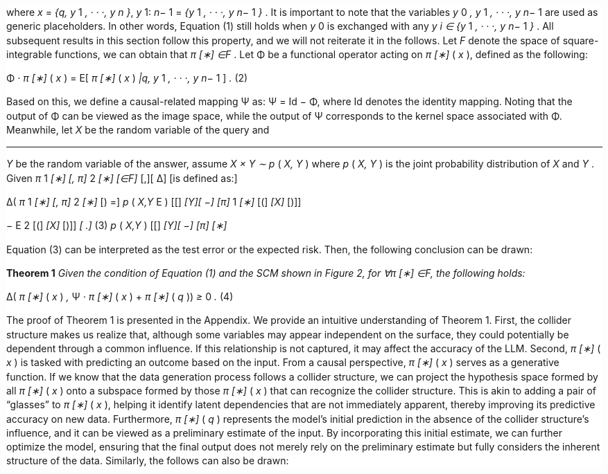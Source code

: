 where *x* = *{q, y* 1 *, · · ·, y* *n* *}*, *y* 1: *n−* 1 = *{y* 1 *, · · ·, y* *n−* 1 *}* .
It is important to note that the variables *y* 0 *, y* 1 *, · · ·, y* *n−* 1
are used as generic placeholders. In other words, Equation (1) still holds when *y* 0 is exchanged with any *y* *i* *∈*
*{y* 1 *, · · ·, y* *n−* 1 *}* . All subsequent results in this section follow this property, and we will not reiterate it in the follows.
Let *F* denote the space of square-integrable functions, we
can obtain that *π* *[∗]* *∈F* . Let Φ be a functional operator acting
on *π* *[∗]* ( *x* ), defined as the following:

Φ *· π* *[∗]* ( *x* ) = E[ *π* *[∗]* ( *x* ) *|q, y* 1 *, · · ·, y* *n−* 1 ] *.* (2)

Based on this, we define a causal-related mapping Ψ as: Ψ =
Id *−* Φ, where Id denotes the identity mapping. Noting that
the output of Φ can be viewed as the image space, while the
output of Ψ corresponds to the kernel space associated with
Φ. Meanwhile, let *X* be the random variable of the query and


-----

*Y* be the random variable of the answer, assume *X × Y ∼*
*p* ( *X, Y* ) where *p* ( *X, Y* ) is the joint probability distribution
of *X* and *Y* . Given *π* 1 *[∗]* *[, π]* 2 *[∗]* *[∈F]* [,][ ∆] [is defined as:]

∆( *π* 1 *[∗]* *[, π]* 2 *[∗]* [) =] *p* ( *X,Y* E ) [[] *[Y][ −]* *[π]* 1 *[∗]* [(] *[X]* [)]]

*−* E 2 [(] *[X]* [)]] *[ .]* (3)
*p* ( *X,Y* ) [[] *[Y][ −]* *[π]* *[∗]*

Equation (3) can be interpreted as the test error or the expected risk. Then, the following conclusion can be drawn:

**Theorem 1** *Given the condition of Equation (1) and the*
*SCM shown in Figure 2, for ∀π* *[∗]* *∈F, the following holds:*

∆( *π* *[∗]* ( *x* ) *,* Ψ *· π* *[∗]* ( *x* ) + *π* *[∗]* ( *q* )) *≥* 0 *.* (4)

The proof of Theorem 1 is presented in the Appendix. We
provide an intuitive understanding of Theorem 1. First, the
collider structure makes us realize that, although some variables may appear independent on the surface, they could potentially be dependent through a common influence. If this
relationship is not captured, it may affect the accuracy of the
LLM. Second, *π* *[∗]* ( *x* ) is tasked with predicting an outcome
based on the input. From a causal perspective, *π* *[∗]* ( *x* ) serves
as a generative function. If we know that the data generation
process follows a collider structure, we can project the hypothesis space formed by all *π* *[∗]* ( *x* ) onto a subspace formed
by those *π* *[∗]* ( *x* ) that can recognize the collider structure. This
is akin to adding a pair of “glasses” to *π* *[∗]* ( *x* ), helping it identify latent dependencies that are not immediately apparent,
thereby improving its predictive accuracy on new data. Furthermore, *π* *[∗]* ( *q* ) represents the model’s initial prediction in
the absence of the collider structure’s influence, and it can be
viewed as a preliminary estimate of the input. By incorporating this initial estimate, we can further optimize the model,
ensuring that the final output does not merely rely on the
preliminary estimate but fully considers the inherent structure of the data. Similarly, the follows can also be drawn:
